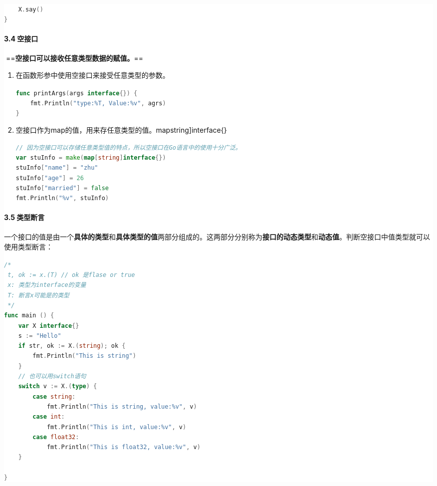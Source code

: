 ```go
	X.say()
}

```



#### 3.4 空接口

​		==**空接口可以接收任意类型数据的赋值。**==

1. 在函数形参中使用空接口来接受任意类型的参数。

    ```go
    func printArgs(args interface{}) {
        fmt.Println("type:%T, Value:%v", agrs)
    }
    ```

2. 空接口作为map的值，用来存任意类型的值。mapstring]interface{}

    ```go
    // 因为空接口可以存储任意类型值的特点，所以空接口在Go语言中的使用十分广泛。
    var stuInfo = make(map[string]interface{})
    stuInfo["name"] = "zhu"
    stuInfo["age"] = 26
    stuInfo["married"] = false
    fmt.Println("%v", stuInfo)
    ```

#### 3.5 类型断言

​		一个接口的值是由一个**具体的类型**和**具体类型的值**两部分组成的。这两部分分别称为**接口的动态类型**和**动态值**。判断空接口中值类型就可以使用类型断言：

```go
/*
 t, ok := x.(T) // ok 是flase or true
 x: 类型为interface的变量
 T: 断言x可能是的类型
 */
func main () {
    var X interface{}
    s := "Hello"
    if str, ok := X.(string); ok {
        fmt.Println("This is string")
    }
    // 也可以用switch语句
    switch v := X.(type) {
        case string:
       		fmt.Println("This is string, value:%v", v)
        case int:
        	fmt.Println("This is int, value:%v", v)
        case float32:
        	fmt.Println("This is float32, value:%v", v)
    }
    
}
```

